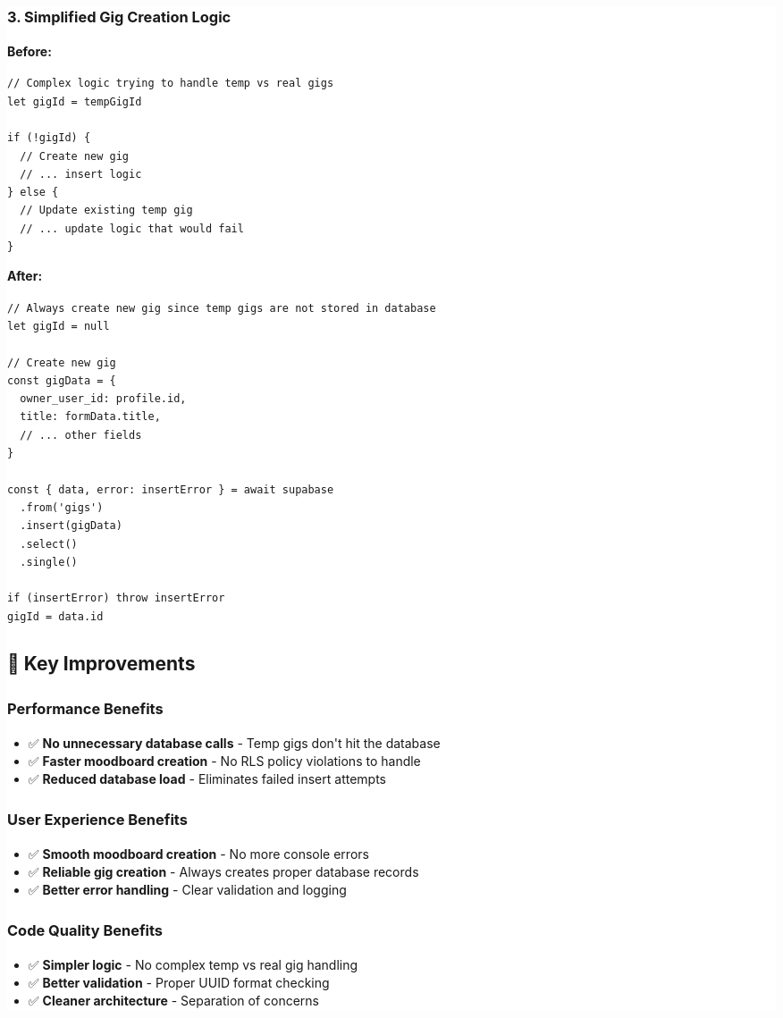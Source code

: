 ### **3. Simplified Gig Creation Logic**

**Before:**
```tsx
// Complex logic trying to handle temp vs real gigs
let gigId = tempGigId

if (!gigId) {
  // Create new gig
  // ... insert logic
} else {
  // Update existing temp gig
  // ... update logic that would fail
}
```

**After:**
```tsx
// Always create new gig since temp gigs are not stored in database
let gigId = null

// Create new gig
const gigData = {
  owner_user_id: profile.id,
  title: formData.title,
  // ... other fields
}

const { data, error: insertError } = await supabase
  .from('gigs')
  .insert(gigData)
  .select()
  .single()

if (insertError) throw insertError
gigId = data.id
```

## 🎯 **Key Improvements**

### **Performance Benefits**
- ✅ **No unnecessary database calls** - Temp gigs don't hit the database
- ✅ **Faster moodboard creation** - No RLS policy violations to handle
- ✅ **Reduced database load** - Eliminates failed insert attempts

### **User Experience Benefits**
- ✅ **Smooth moodboard creation** - No more console errors
- ✅ **Reliable gig creation** - Always creates proper database records
- ✅ **Better error handling** - Clear validation and logging

### **Code Quality Benefits**
- ✅ **Simpler logic** - No complex temp vs real gig handling
- ✅ **Better validation** - Proper UUID format checking
- ✅ **Cleaner architecture** - Separation of concerns
